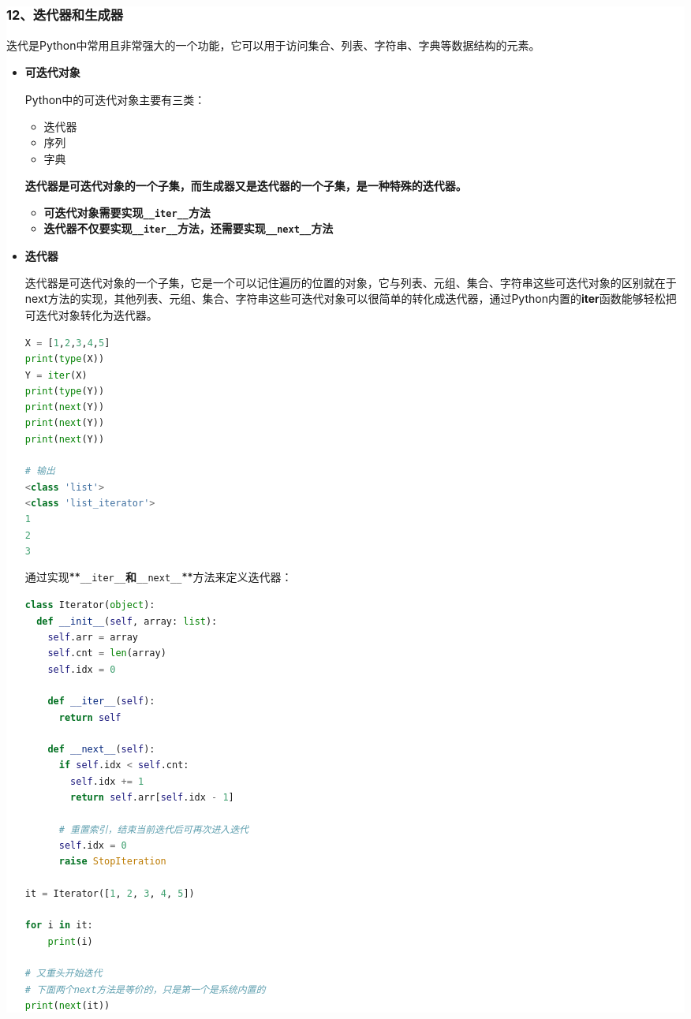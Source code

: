
### 12、迭代器和生成器

迭代是Python中常用且非常强大的一个功能，它可以用于访问集合、列表、字符串、字典等数据结构的元素。

- **可迭代对象**

  Python中的可迭代对象主要有三类：

  - 迭代器
  - 序列
  - 字典

  **迭代器是可迭代对象的一个子集，而生成器又是迭代器的一个子集，是一种特殊的迭代器。**

  - **可迭代对象需要实现`__iter__`方法**
  - **迭代器不仅要实现`__iter__`方法，还需要实现`__next__`方法**

- **迭代器**

  迭代器是可迭代对象的一个子集，它是一个可以记住遍历的位置的对象，它与列表、元组、集合、字符串这些可迭代对象的区别就在于next方法的实现，其他列表、元组、集合、字符串这些可迭代对象可以很简单的转化成迭代器，通过Python内置的**iter**函数能够轻松把可迭代对象转化为迭代器。

  ```python
  X = [1,2,3,4,5]
  print(type(X))
  Y = iter(X)
  print(type(Y))
  print(next(Y))
  print(next(Y))
  print(next(Y))
  
  # 输出
  <class 'list'>
  <class 'list_iterator'>
  1
  2
  3
  ```

  通过实现**`__iter__`**和**`__next__`**方法来定义迭代器：

  ```python
  class Iterator(object):
    def __init__(self, array: list):
      self.arr = array
      self.cnt = len(array)
      self.idx = 0
  
      def __iter__(self):
        return self
  
      def __next__(self):
        if self.idx < self.cnt:
          self.idx += 1
          return self.arr[self.idx - 1]
  
        # 重置索引，结束当前迭代后可再次进入迭代
        self.idx = 0
        raise StopIteration
  
  it = Iterator([1, 2, 3, 4, 5])
  
  for i in it:
      print(i)
      
  # 又重头开始迭代
  # 下面两个next方法是等价的，只是第一个是系统内置的
  print(next(it))
  ```